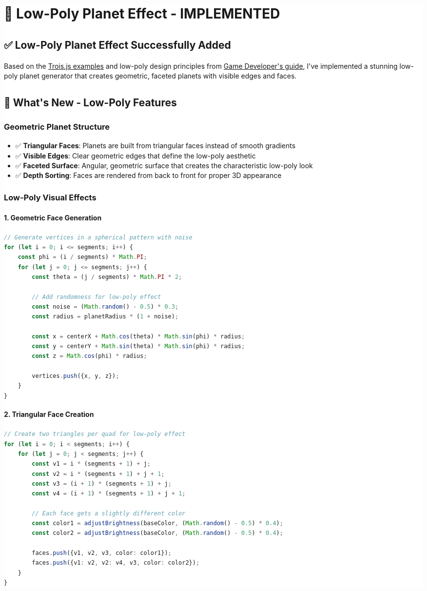 # 🔷 Low-Poly Planet Effect - IMPLEMENTED

## ✅ **Low-Poly Planet Effect Successfully Added**

Based on the [Trois.js examples](https://troisjs.github.io/examples/meshes) and low-poly design principles from [Game Developer's guide](https://www.gamedeveloper.com/design/how-to-make-low-poly-look-good), I've implemented a stunning low-poly planet generator that creates geometric, faceted planets with visible edges and faces.

## 🎨 **What's New - Low-Poly Features**

### **Geometric Planet Structure**
- ✅ **Triangular Faces**: Planets are built from triangular faces instead of smooth gradients
- ✅ **Visible Edges**: Clear geometric edges that define the low-poly aesthetic
- ✅ **Faceted Surface**: Angular, geometric surface that creates the characteristic low-poly look
- ✅ **Depth Sorting**: Faces are rendered from back to front for proper 3D appearance

### **Low-Poly Visual Effects**

#### **1. Geometric Face Generation**
```typescript
// Generate vertices in a spherical pattern with noise
for (let i = 0; i <= segments; i++) {
    const phi = (i / segments) * Math.PI;
    for (let j = 0; j <= segments; j++) {
        const theta = (j / segments) * Math.PI * 2;
        
        // Add randomness for low-poly effect
        const noise = (Math.random() - 0.5) * 0.3;
        const radius = planetRadius * (1 + noise);
        
        const x = centerX + Math.cos(theta) * Math.sin(phi) * radius;
        const y = centerY + Math.sin(theta) * Math.sin(phi) * radius;
        const z = Math.cos(phi) * radius;
        
        vertices.push({x, y, z});
    }
}
```

#### **2. Triangular Face Creation**
```typescript
// Create two triangles per quad for low-poly effect
for (let i = 0; i < segments; i++) {
    for (let j = 0; j < segments; j++) {
        const v1 = i * (segments + 1) + j;
        const v2 = i * (segments + 1) + j + 1;
        const v3 = (i + 1) * (segments + 1) + j;
        const v4 = (i + 1) * (segments + 1) + j + 1;
        
        // Each face gets a slightly different color
        const color1 = adjustBrightness(baseColor, (Math.random() - 0.5) * 0.4);
        const color2 = adjustBrightness(baseColor, (Math.random() - 0.5) * 0.4);
        
        faces.push({v1, v2, v3, color: color1});
        faces.push({v1: v2, v2: v4, v3, color: color2});
    }
}
```
